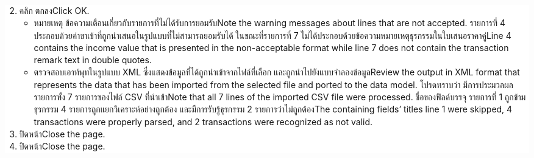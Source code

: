2. <span data-ttu-id="86af3-209">คลิก ตกลง</span><span class="sxs-lookup"><span data-stu-id="86af3-209">Click OK.</span></span>
    * <span data-ttu-id="86af3-210">หมายเหตุ ข้อความเตือนเกี่ยวกับรายการที่ไม่ได้รับการยอมรับ</span><span class="sxs-lookup"><span data-stu-id="86af3-210">Note the warning messages about lines that are not accepted.</span></span> <span data-ttu-id="86af3-211">รายการที่ 4 ประกอบด้วยค่าขาเข้าที่ถูกนำเสนอในรูปแบบที่ไม่สามารถยอมรับได้ ในขณะที่รายการที่ 7 ไม่ได้ประกอบด้วยข้อความหมายเหตุธุรกรรมในใบเสนอราคาคู่</span><span class="sxs-lookup"><span data-stu-id="86af3-211">Line 4 contains the income value that is presented in the non-acceptable format while line 7 does not contain the transaction remark text in double quotes.</span></span>   
    * <span data-ttu-id="86af3-212">ตรวจสอบเอาท์พุทในรูปแบบ XML ซึ่งแสดงข้อมูลที่ได้ถูกนำเข้าจากไฟล์ที่เลือก และถูกนำไปยังแบบจำลองข้อมูล</span><span class="sxs-lookup"><span data-stu-id="86af3-212">Review the output in XML format that represents the data that has been imported from the selected file and ported to the data model.</span></span> <span data-ttu-id="86af3-213">โปรดทราบว่า มีการประมวลผลรายการทั้ง 7 รายการของไฟล์ CSV ที่นำเข้า</span><span class="sxs-lookup"><span data-stu-id="86af3-213">Note that all 7 lines of the imported CSV file were processed.</span></span> <span data-ttu-id="86af3-214">ชื่อของฟิลด์บรรจุ รายการที่ 1 ถูกข้าม ธุรกรรม 4 รายการถูกแยกวิเคราะห์อย่างถูกต้อง และมีการรับรู้ธุรกรรม 2 รายการว่าไม่ถูกต้อง</span><span class="sxs-lookup"><span data-stu-id="86af3-214">The containing fields’ titles line 1 were skipped, 4 transactions were properly parsed, and 2 transactions were recognized as not valid.</span></span>   
3. <span data-ttu-id="86af3-215">ปิดหน้า</span><span class="sxs-lookup"><span data-stu-id="86af3-215">Close the page.</span></span>
4. <span data-ttu-id="86af3-216">ปิดหน้า</span><span class="sxs-lookup"><span data-stu-id="86af3-216">Close the page.</span></span>


